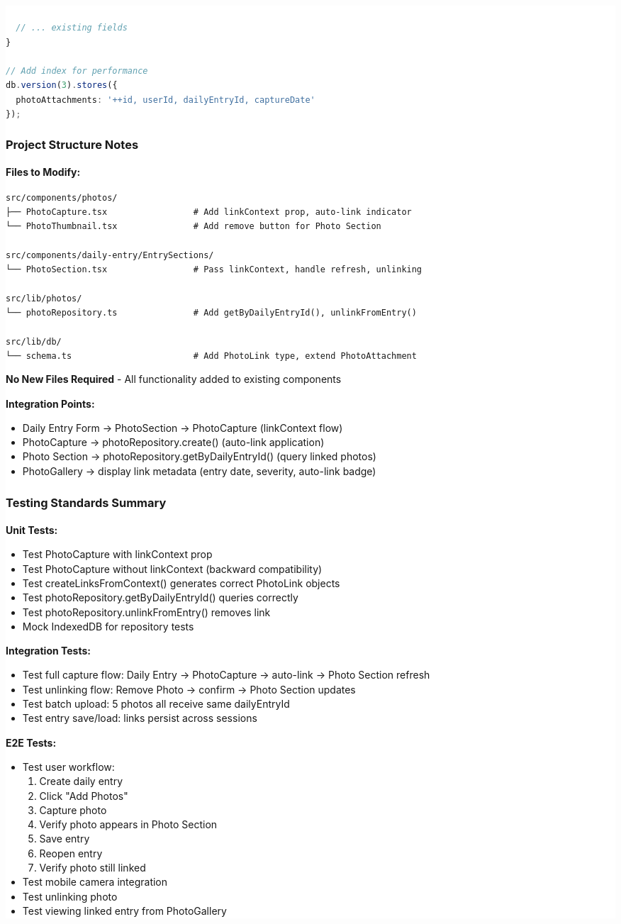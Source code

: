 ```typescript
  
  // ... existing fields
}

// Add index for performance
db.version(3).stores({
  photoAttachments: '++id, userId, dailyEntryId, captureDate'
});
```

### Project Structure Notes

**Files to Modify:**
```
src/components/photos/
├── PhotoCapture.tsx                 # Add linkContext prop, auto-link indicator
└── PhotoThumbnail.tsx               # Add remove button for Photo Section

src/components/daily-entry/EntrySections/
└── PhotoSection.tsx                 # Pass linkContext, handle refresh, unlinking

src/lib/photos/
└── photoRepository.ts               # Add getByDailyEntryId(), unlinkFromEntry()

src/lib/db/
└── schema.ts                        # Add PhotoLink type, extend PhotoAttachment
```

**No New Files Required** - All functionality added to existing components

**Integration Points:**
- Daily Entry Form → PhotoSection → PhotoCapture (linkContext flow)
- PhotoCapture → photoRepository.create() (auto-link application)
- Photo Section → photoRepository.getByDailyEntryId() (query linked photos)
- PhotoGallery → display link metadata (entry date, severity, auto-link badge)

### Testing Standards Summary

**Unit Tests:**
- Test PhotoCapture with linkContext prop
- Test PhotoCapture without linkContext (backward compatibility)
- Test createLinksFromContext() generates correct PhotoLink objects
- Test photoRepository.getByDailyEntryId() queries correctly
- Test photoRepository.unlinkFromEntry() removes link
- Mock IndexedDB for repository tests

**Integration Tests:**
- Test full capture flow: Daily Entry → PhotoCapture → auto-link → Photo Section refresh
- Test unlinking flow: Remove Photo → confirm → Photo Section updates
- Test batch upload: 5 photos all receive same dailyEntryId
- Test entry save/load: links persist across sessions

**E2E Tests:**
- Test user workflow:
  1. Create daily entry
  2. Click "Add Photos"
  3. Capture photo
  4. Verify photo appears in Photo Section
  5. Save entry
  6. Reopen entry
  7. Verify photo still linked
- Test mobile camera integration
- Test unlinking photo
- Test viewing linked entry from PhotoGallery

